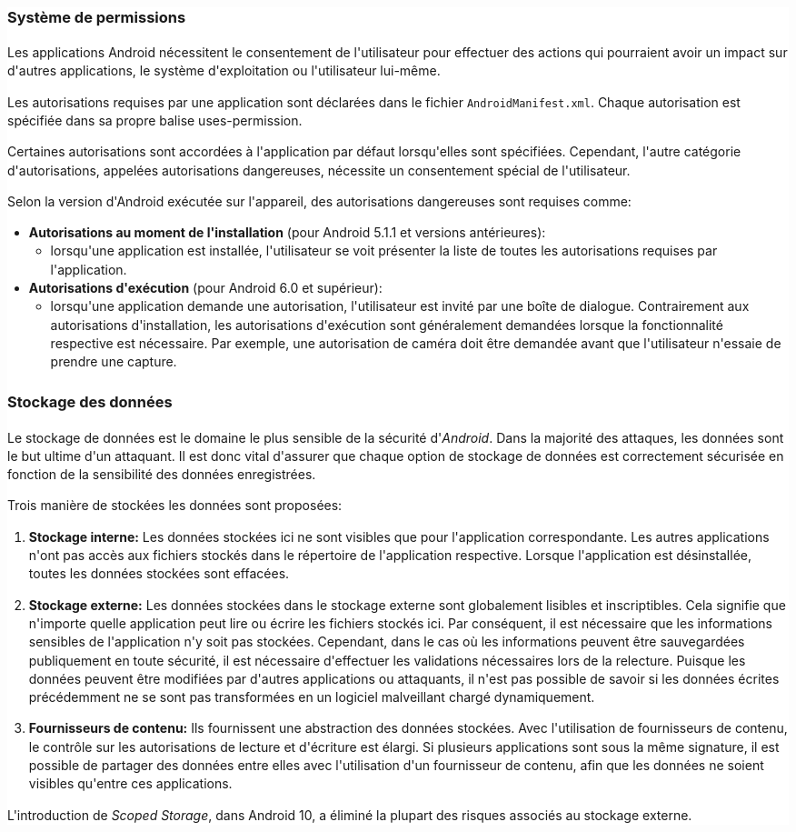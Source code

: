 ### Système de permissions

Les applications Android nécessitent le consentement de l'utilisateur pour effectuer des actions qui pourraient avoir un impact sur d'autres applications, le système d'exploitation ou l'utilisateur lui-même.

Les autorisations requises par une application sont déclarées dans le fichier `AndroidManifest.xml`. Chaque autorisation est spécifiée dans sa propre balise uses-permission.

Certaines autorisations sont accordées à l'application par défaut lorsqu'elles sont spécifiées. Cependant, l'autre catégorie d'autorisations, appelées autorisations dangereuses, nécessite un consentement spécial de l'utilisateur.

Selon la version d'Android exécutée sur l'appareil, des autorisations dangereuses sont requises comme:

- **Autorisations au moment de l'installation** (pour Android 5.1.1 et versions antérieures):
  - lorsqu'une application est installée, l'utilisateur se voit présenter la liste de toutes les autorisations requises par l'application.
- **Autorisations d'exécution** (pour Android 6.0 et supérieur):
  - lorsqu'une application demande une autorisation, l'utilisateur est invité par une boîte de dialogue. Contrairement aux autorisations d'installation, les autorisations d'exécution sont généralement demandées lorsque la fonctionnalité respective est nécessaire. Par exemple, une autorisation de caméra doit être demandée avant que l'utilisateur n'essaie de prendre une capture.

### Stockage des données

Le stockage de données est le domaine le plus sensible de la sécurité d'*Android*. Dans la majorité des attaques, les données sont le but ultime d'un attaquant. Il est donc vital d'assurer que chaque option de stockage de données est correctement sécurisée en fonction de la sensibilité des données enregistrées.

Trois manière de stockées les données sont proposées:

1. **Stockage interne:**
   Les données stockées ici ne sont visibles que pour l'application correspondante. Les autres applications n'ont pas accès aux fichiers stockés dans le répertoire de l'application respective. Lorsque l'application est désinstallée, toutes les données stockées sont effacées.

2. **Stockage externe:**
   Les données stockées dans le stockage externe sont globalement lisibles et inscriptibles. Cela signifie que n'importe quelle application peut lire ou écrire les fichiers stockés ici. Par conséquent, il est nécessaire que les informations sensibles de l'application n'y soit pas stockées. Cependant, dans le cas où les informations peuvent être sauvegardées publiquement en toute sécurité, il est nécessaire d'effectuer les validations nécessaires lors de la relecture. Puisque les données peuvent être modifiées par d'autres applications ou attaquants, il n'est pas possible de savoir si les données écrites précédemment ne se sont pas transformées en un logiciel malveillant chargé dynamiquement.

2. **Fournisseurs de contenu:**
   Ils fournissent une abstraction des données stockées. Avec l'utilisation de fournisseurs de contenu, le contrôle sur les autorisations de lecture et d'écriture est élargi. Si plusieurs applications sont sous la même signature, il est possible de partager des données entre elles avec l'utilisation d'un fournisseur de contenu, afin que les données ne soient visibles qu'entre ces applications.

L'introduction de *Scoped Storage*, dans Android 10, a éliminé la plupart des risques associés au stockage externe.
